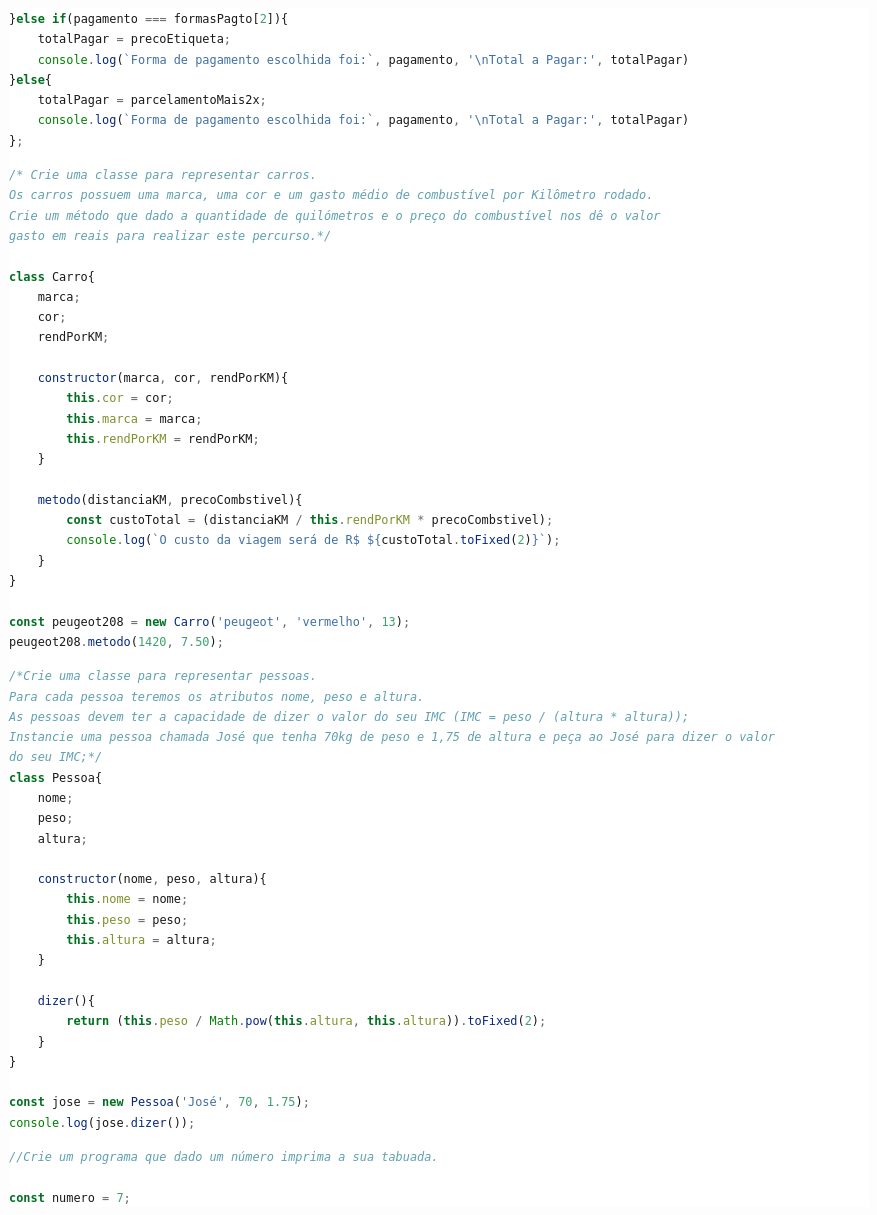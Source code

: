 ~~~javascript
}else if(pagamento === formasPagto[2]){
    totalPagar = precoEtiqueta;
    console.log(`Forma de pagamento escolhida foi:`, pagamento, '\nTotal a Pagar:', totalPagar)
}else{
    totalPagar = parcelamentoMais2x;
    console.log(`Forma de pagamento escolhida foi:`, pagamento, '\nTotal a Pagar:', totalPagar)
};
~~~
~~~javascript
/* Crie uma classe para representar carros. 
Os carros possuem uma marca, uma cor e um gasto médio de combustível por Kilômetro rodado.
Crie um método que dado a quantidade de quilómetros e o preço do combustível nos dê o valor 
gasto em reais para realizar este percurso.*/

class Carro{
    marca;
    cor;
    rendPorKM;

    constructor(marca, cor, rendPorKM){
        this.cor = cor;
        this.marca = marca;
        this.rendPorKM = rendPorKM;
    }

    metodo(distanciaKM, precoCombstivel){
        const custoTotal = (distanciaKM / this.rendPorKM * precoCombstivel);
        console.log(`O custo da viagem será de R$ ${custoTotal.toFixed(2)}`);
    }
}

const peugeot208 = new Carro('peugeot', 'vermelho', 13);
peugeot208.metodo(1420, 7.50);
~~~
~~~javascript
/*Crie uma classe para representar pessoas.
Para cada pessoa teremos os atributos nome, peso e altura.
As pessoas devem ter a capacidade de dizer o valor do seu IMC (IMC = peso / (altura * altura));
Instancie uma pessoa chamada José que tenha 70kg de peso e 1,75 de altura e peça ao José para dizer o valor
do seu IMC;*/
class Pessoa{
    nome;
    peso;
    altura;

    constructor(nome, peso, altura){
        this.nome = nome;
        this.peso = peso;
        this.altura = altura;
    }

    dizer(){
        return (this.peso / Math.pow(this.altura, this.altura)).toFixed(2);
    }
}

const jose = new Pessoa('José', 70, 1.75);
console.log(jose.dizer());
~~~
```javascript
//Crie um programa que dado um número imprima a sua tabuada.

const numero = 7;
```
